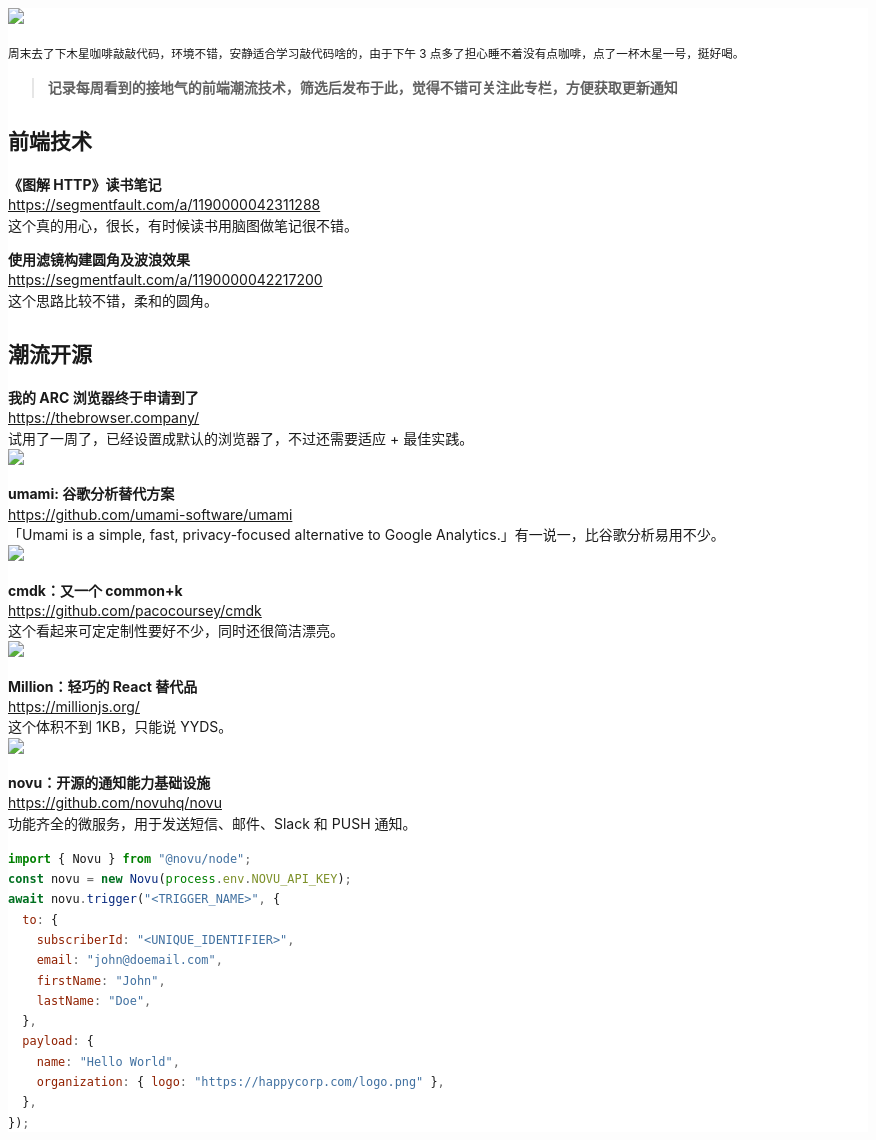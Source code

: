 <img src="https://gw.alipayobjects.com/zos/k/n3/IMG_0193.JPG" width=900/>

<small> 周末去了下木星咖啡敲敲代码，环境不错，安静适合学习敲代码啥的，由于下午 3 点多了担心睡不着没有点咖啡，点了一杯木星一号，挺好喝。</small>

> **记录每周看到的接地气的前端潮流技术，筛选后发布于此，觉得不错可关注此专栏，方便获取更新通知**

## 前端技术

**《图解 HTTP》读书笔记**  
<https://segmentfault.com/a/1190000042311288>  
这个真的用心，很长，有时候读书用脑图做笔记很不错。

**使用滤镜构建圆角及波浪效果**  
<https://segmentfault.com/a/1190000042217200>  
这个思路比较不错，柔和的圆角。

## 潮流开源

**我的 ARC 浏览器终于申请到了**  
<https://thebrowser.company/>  
试用了一周了，已经设置成默认的浏览器了，不过还需要适应 + 最佳实践。  
<img src="https://gw.alipayobjects.com/zos/k/e4/momIrk.jpg" width="800" />

**umami: 谷歌分析替代方案**  
<https://github.com/umami-software/umami>  
「Umami is a simple, fast, privacy-focused alternative to Google Analytics.」有一说一，比谷歌分析易用不少。  
<img src="https://cdn.fliggy.com/upic/ScreenFlow.gif" style="width:600px"/>

**cmdk：又一个 common+k**  
<https://github.com/pacocoursey/cmdk>  
这个看起来可定定制性要好不少，同时还很简洁漂亮。  
<img src="https://cdn.fliggy.com/upic/ViaRcI.jpg" width="800" />

**Million：轻巧的 React 替代品**  
<https://millionjs.org/>  
这个体积不到 1KB，只能说 YYDS。  
<img src="https://cdn.fliggy.com/upic/8blTcY.jpg" width="800" />

**novu：开源的通知能力基础设施**  
<https://github.com/novuhq/novu>  
功能齐全的微服务，用于发送短信、邮件、Slack 和 PUSH 通知。

```js
import { Novu } from "@novu/node";
const novu = new Novu(process.env.NOVU_API_KEY);
await novu.trigger("<TRIGGER_NAME>", {
  to: {
    subscriberId: "<UNIQUE_IDENTIFIER>",
    email: "john@doemail.com",
    firstName: "John",
    lastName: "Doe",
  },
  payload: {
    name: "Hello World",
    organization: { logo: "https://happycorp.com/logo.png" },
  },
});
```

